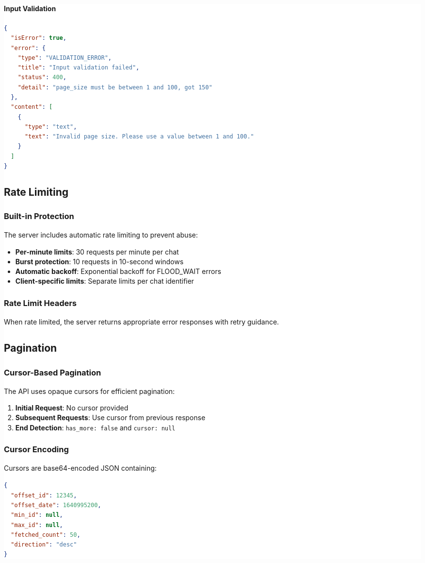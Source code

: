#### Input Validation
```json
{
  "isError": true,
  "error": {
    "type": "VALIDATION_ERROR",
    "title": "Input validation failed",
    "status": 400,
    "detail": "page_size must be between 1 and 100, got 150"
  },
  "content": [
    {
      "type": "text",
      "text": "Invalid page size. Please use a value between 1 and 100."
    }
  ]
}
```

## Rate Limiting

### Built-in Protection

The server includes automatic rate limiting to prevent abuse:

- **Per-minute limits**: 30 requests per minute per chat
- **Burst protection**: 10 requests in 10-second windows
- **Automatic backoff**: Exponential backoff for FLOOD_WAIT errors
- **Client-specific limits**: Separate limits per chat identifier

### Rate Limit Headers

When rate limited, the server returns appropriate error responses with retry guidance.

## Pagination

### Cursor-Based Pagination

The API uses opaque cursors for efficient pagination:

1. **Initial Request**: No cursor provided
2. **Subsequent Requests**: Use cursor from previous response
3. **End Detection**: `has_more: false` and `cursor: null`

### Cursor Encoding

Cursors are base64-encoded JSON containing:
```json
{
  "offset_id": 12345,
  "offset_date": 1640995200,
  "min_id": null,
  "max_id": null,
  "fetched_count": 50,
  "direction": "desc"
}
```
